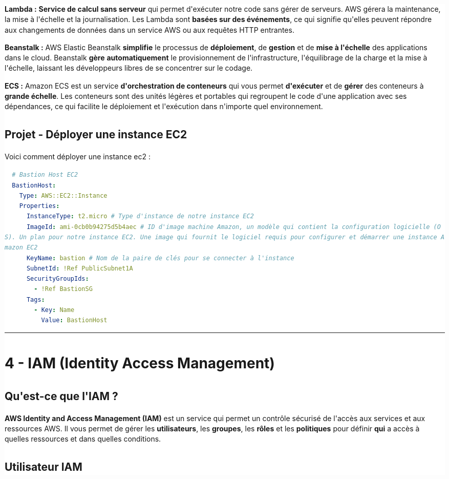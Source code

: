 **Lambda :** **Service de calcul sans serveur** qui permet d'exécuter notre code sans gérer de serveurs.
AWS gérera la maintenance, la mise à l'échelle et la journalisation. Les Lambda sont **basées sur des événements**, ce qui signifie qu'elles peuvent répondre aux changements de données dans un service AWS ou aux requêtes HTTP entrantes.

**Beanstalk :** AWS Elastic Beanstalk **simplifie** le processus de **déploiement**, de **gestion** et de **mise à l'échelle** des applications dans le cloud. Beanstalk **gère** **automatiquement** le provisionnement de l'infrastructure, l'équilibrage de la charge et la mise à l'échelle, laissant les développeurs libres de se concentrer sur le codage.

**ECS :** Amazon ECS est un service **d'orchestration de conteneurs** qui vous permet **d'exécuter** et de **gérer** des conteneurs à **grande échelle**. Les conteneurs sont des unités légères et portables qui regroupent le code d'une application avec ses dépendances, ce qui facilite le déploiement et l'exécution dans n'importe quel environnement.

## Projet - Déployer une instance EC2

Voici comment déployer une instance ec2 :

```yaml
  # Bastion Host EC2
  BastionHost:
    Type: AWS::EC2::Instance
    Properties:
      InstanceType: t2.micro # Type d'instance de notre instance EC2
      ImageId: ami-0cb0b94275d5b4aec # ID d'image machine Amazon, un modèle qui contient la configuration logicielle (OS). Un plan pour notre instance EC2. Une image qui fournit le logiciel requis pour configurer et démarrer une instance Amazon EC2
      KeyName: bastion # Nom de la paire de clés pour se connecter à l'instance
      SubnetId: !Ref PublicSubnet1A
      SecurityGroupIds:
        - !Ref BastionSG
      Tags:
        - Key: Name
          Value: BastionHost
```

---

# 4 - IAM (Identity Access Management)

## Qu'est-ce que l'IAM ?

**AWS Identity and Access Management (IAM)** est un service qui permet un contrôle sécurisé de l'accès aux services et aux ressources AWS. Il vous permet de gérer les **utilisateurs**, les **groupes**, les **rôles** et les **politiques** pour définir **qui** a accès à quelles ressources et dans quelles conditions.

## Utilisateur IAM
